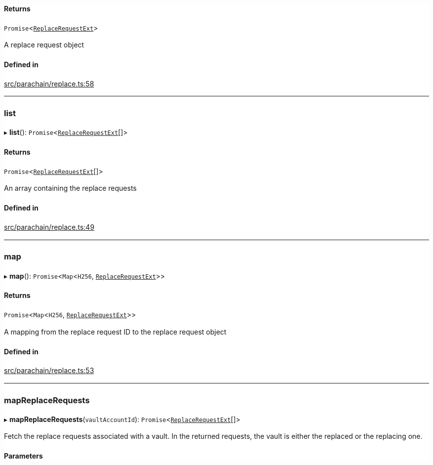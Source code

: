 #### Returns

`Promise`<[`ReplaceRequestExt`](/interfaces/ReplaceRequestExt.md)\>

A replace request object

#### Defined in

[src/parachain/replace.ts:58](https://github.com/interlay/interbtc-api/blob/cc6b72b/src/parachain/replace.ts#L58)

___

### <a id="list" name="list"></a> list

▸ **list**(): `Promise`<[`ReplaceRequestExt`](/interfaces/ReplaceRequestExt.md)[]\>

#### Returns

`Promise`<[`ReplaceRequestExt`](/interfaces/ReplaceRequestExt.md)[]\>

An array containing the replace requests

#### Defined in

[src/parachain/replace.ts:49](https://github.com/interlay/interbtc-api/blob/cc6b72b/src/parachain/replace.ts#L49)

___

### <a id="map" name="map"></a> map

▸ **map**(): `Promise`<`Map`<`H256`, [`ReplaceRequestExt`](/interfaces/ReplaceRequestExt.md)\>\>

#### Returns

`Promise`<`Map`<`H256`, [`ReplaceRequestExt`](/interfaces/ReplaceRequestExt.md)\>\>

A mapping from the replace request ID to the replace request object

#### Defined in

[src/parachain/replace.ts:53](https://github.com/interlay/interbtc-api/blob/cc6b72b/src/parachain/replace.ts#L53)

___

### <a id="mapreplacerequests" name="mapreplacerequests"></a> mapReplaceRequests

▸ **mapReplaceRequests**(`vaultAccountId`): `Promise`<[`ReplaceRequestExt`](/interfaces/ReplaceRequestExt.md)[]\>

Fetch the replace requests associated with a vault. In the returned requests,
the vault is either the replaced or the replacing one.

#### Parameters
